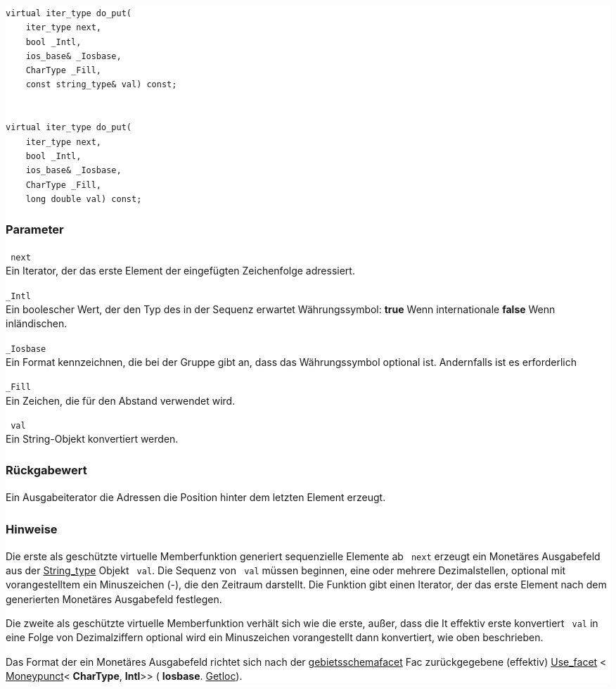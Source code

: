 ```  
virtual iter_type do_put(
    iter_type next,   
    bool _Intl,   
    ios_base& _Iosbase,  
    CharType _Fill,   
    const string_type& val) const;

 
virtual iter_type do_put(
    iter_type next,   
    bool _Intl,   
    ios_base& _Iosbase,  
    CharType _Fill,  
    long double val) const;
```  
  
### <a name="parameters"></a>Parameter  
 ` next`  
 Ein Iterator, der das erste Element der eingefügten Zeichenfolge adressiert.  
  
 `_Intl`  
 Ein boolescher Wert, der den Typ des in der Sequenz erwartet Währungssymbol: **true** Wenn internationale **false** Wenn inländischen.  
  
 `_Iosbase`  
 Ein Format kennzeichnen, die bei der Gruppe gibt an, dass das Währungssymbol optional ist. Andernfalls ist es erforderlich  
  
 `_Fill`  
 Ein Zeichen, die für den Abstand verwendet wird.  
  
 ` val`  
 Ein String-Objekt konvertiert werden.  
  
### <a name="return-value"></a>Rückgabewert  
 Ein Ausgabeiterator die Adressen die Position hinter dem letzten Element erzeugt.  
  
### <a name="remarks"></a>Hinweise  
 Die erste als geschützte virtuelle Memberfunktion generiert sequenzielle Elemente ab ` next` erzeugt ein Monetäres Ausgabefeld aus der [String_type](#money_put__string_type) Objekt ` val`. Die Sequenz von ` val` müssen beginnen, eine oder mehrere Dezimalstellen, optional mit vorangestelltem ein Minuszeichen (-), die den Zeitraum darstellt. Die Funktion gibt einen Iterator, der das erste Element nach dem generierten Monetäres Ausgabefeld festlegen.  
  
 Die zweite als geschützte virtuelle Memberfunktion verhält sich wie die erste, außer, dass die It effektiv erste konvertiert ` val` in eine Folge von Dezimalziffern optional wird ein Minuszeichen vorangestellt dann konvertiert, wie oben beschrieben.  
  
 Das Format der ein Monetäres Ausgabefeld richtet sich nach der [gebietsschemafacet](../standard-library/locale-class.md#facet_class) Fac zurückgegebene (effektiv) [Use_facet](../Topic/%3Clocale%3E%20functions.md#use_facet) < [Moneypunct](../standard-library/moneypunct-class.md)\< **CharType**, **Intl**>> ( **Iosbase**. [Getloc](../standard-library/ios-base-class.md#ios_base__getloc)).  
  